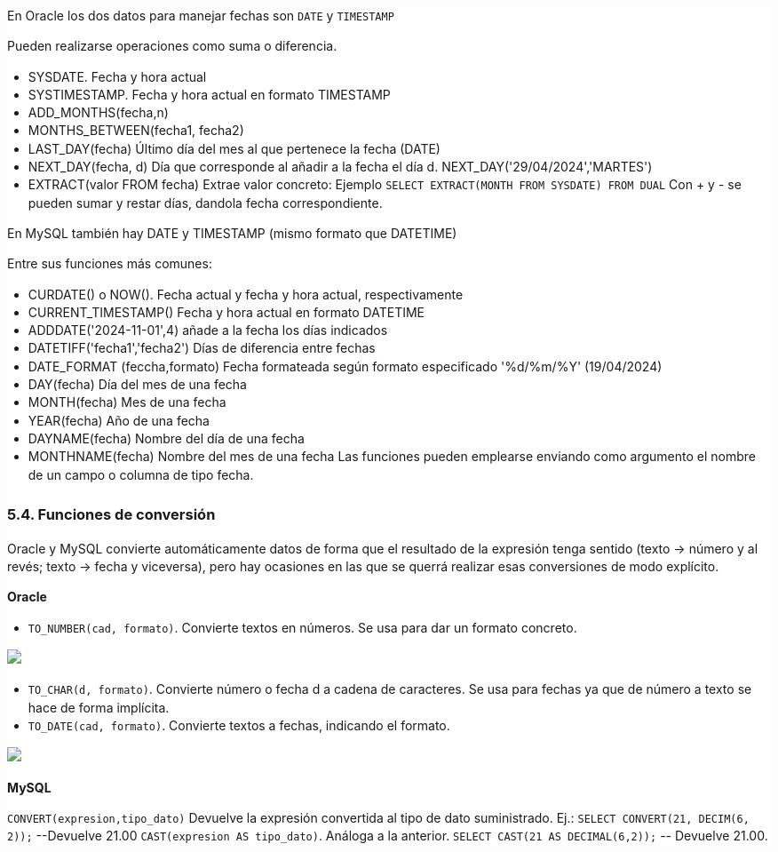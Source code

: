 En Oracle los dos datos para manejar fechas son `DATE` y `TIMESTAMP`

Pueden realizarse operaciones como suma o diferencia.

- SYSDATE. Fecha y hora actual
- SYSTIMESTAMP. Fecha y hora actual en formato TIMESTAMP
- ADD_MONTHS(fecha,n)
- MONTHS_BETWEEN(fecha1, fecha2)
- LAST_DAY(fecha) Último día del mes al que pertenece la fecha (DATE)
- NEXT_DAY(fecha, d) Día que corresponde al añadir a la fecha el día d. NEXT_DAY('29/04/2024','MARTES')  
- EXTRACT(valor FROM fecha)  Extrae valor concreto: Ejemplo `SELECT EXTRACT(MONTH FROM SYSDATE) FROM DUAL`
Con + y - se pueden sumar y restar días, dandola fecha correspondiente.

En MySQL también hay DATE y TIMESTAMP (mismo formato que DATETIME)

Entre sus funciones más comunes:
- CURDATE() o NOW(). Fecha actual y fecha y hora actual, respectivamente
- CURRENT_TIMESTAMP() Fecha y hora actual en formato DATETIME
- ADDDATE('2024-11-01',4) añade a la fecha los días indicados
- DATETIFF('fecha1','fecha2') Días de diferencia entre fechas
- DATE_FORMAT (feccha,formato)  Fecha formateada según formato especificado  '%d/%m/%Y' (19/04/2024)
- DAY(fecha)  Día del mes de una fecha
- MONTH(fecha) Mes de una fecha
- YEAR(fecha) Año de una fecha
- DAYNAME(fecha) Nombre del día de una fecha
- MONTHNAME(fecha) Nombre del mes de una fecha
Las funciones pueden emplearse enviando como argumento el nombre de un campo o columna de tipo fecha.

### 5.4. Funciones de conversión

Oracle y MySQL convierte automáticamente datos de forma que el resultado de la expresión tenga sentido (texto -> número y al revés; texto -> fecha y viceversa), pero hay ocasiones en las que se querrá realizar esas conversiones de modo explícito.

**Oracle**

- `TO_NUMBER(cad, formato)`. Convierte textos en números. Se usa para dar un formato concreto. 

![](ud04-2.png)

- `TO_CHAR(d, formato)`. Convierte número o fecha d a cadena de caracteres. Se usa para fechas ya que de número a texto se hace de forma implícita.
- `TO_DATE(cad, formato)`. Convierte textos a fechas, indicando el formato.

![](ud04-3.png)

**MySQL**

`CONVERT(expresion,tipo_dato)` Devuelve la expresión convertida al tipo de dato suministrado. Ej.: `SELECT CONVERT(21, DECIM(6,2));` --Devuelve 21.00
`CAST(expresion AS tipo_dato)`. Análoga a la anterior. `SELECT CAST(21 AS DECIMAL(6,2));` -- Devuelve 21.00.
